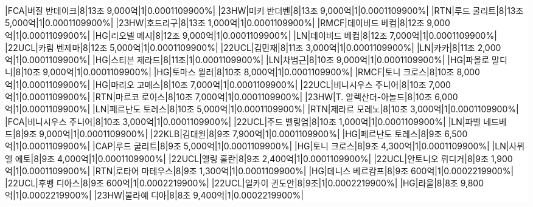 |FCA|버질 반데이크|8|13조 9,000억|1|0.0001109900%|
|23HW|미키 반더벤|8|13조 9,000억|1|0.0001109900%|
|RTN|루드 굴리트|8|13조 5,000억|1|0.0001109900%|
|23HW|호드리구|8|13조 1,000억|1|0.0001109900%|
|RMCF|데이비드 베컴|8|12조 9,000억|1|0.0001109900%|
|HG|리오넬 메시|8|12조 9,000억|1|0.0001109900%|
|LN|데이비드 베컴|8|12조 7,000억|1|0.0001109900%|
|22UCL|카림 벤제마|8|12조 5,000억|1|0.0001109900%|
|22UCL|김민재|8|11조 3,000억|1|0.0001109900%|
|LN|카카|8|11조 2,000억|1|0.0001109900%|
|HG|스티븐 제라드|8|11조|1|0.0001109900%|
|LN|차범근|8|10조 9,000억|1|0.0001109900%|
|HG|파올로 말디니|8|10조 9,000억|1|0.0001109900%|
|HG|토마스 뮐러|8|10조 8,000억|1|0.0001109900%|
|RMCF|토니 크로스|8|10조 8,000억|1|0.0001109900%|
|HG|마리오 고메스|8|10조 7,000억|1|0.0001109900%|
|22UCL|비니시우스 주니어|8|10조 7,000억|1|0.0001109900%|
|RTN|마르코 로이스|8|10조 7,000억|1|0.0001109900%|
|23HW|T. 알렉산더-아놀드|8|10조 6,000억|1|0.0001109900%|
|LN|페르난도 토레스|8|10조 5,000억|1|0.0001109900%|
|RTN|제라르 모레노|8|10조 3,000억|1|0.0001109900%|
|FCA|비니시우스 주니어|8|10조 3,000억|1|0.0001109900%|
|22UCL|주드 벨링엄|8|10조 1,000억|1|0.0001109900%|
|LN|파벨 네드베드|8|9조 9,000억|1|0.0001109900%|
|22KLB|김대원|8|9조 7,900억|1|0.0001109900%|
|HG|페르난도 토레스|8|9조 6,500억|1|0.0001109900%|
|CAP|루드 굴리트|8|9조 5,000억|1|0.0001109900%|
|HG|토니 크로스|8|9조 4,300억|1|0.0001109900%|
|LN|사뮈엘 에토|8|9조 4,000억|1|0.0001109900%|
|22UCL|엘링 홀란|8|9조 2,400억|1|0.0001109900%|
|22UCL|안토니오 뤼디거|8|9조 1,900억|1|0.0001109900%|
|RTN|로타어 마테우스|8|9조 1,300억|1|0.0001109900%|
|HG|데니스 베르캄프|8|9조 600억|1|0.0002219900%|
|22UCL|후벵 디아스|8|9조 600억|1|0.0002219900%|
|22UCL|일카이 귄도안|8|9조|1|0.0002219900%|
|HG|라울|8|8조 9,800억|1|0.0002219900%|
|23HW|불라예 디아|8|8조 9,400억|1|0.0002219900%|